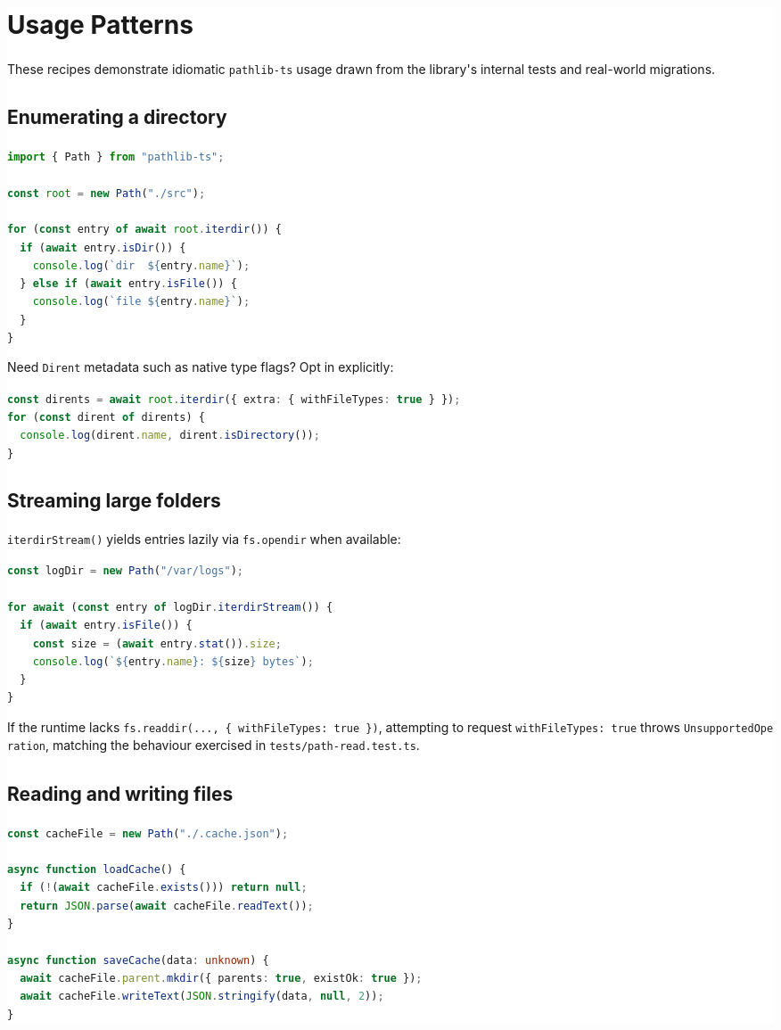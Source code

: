 # Usage Patterns

These recipes demonstrate idiomatic `pathlib-ts` usage drawn from the library's internal tests and real-world migrations.

## Enumerating a directory

```ts
import { Path } from "pathlib-ts";

const root = new Path("./src");

for (const entry of await root.iterdir()) {
  if (await entry.isDir()) {
    console.log(`dir  ${entry.name}`);
  } else if (await entry.isFile()) {
    console.log(`file ${entry.name}`);
  }
}
```

Need `Dirent` metadata such as native type flags? Opt in explicitly:

```ts
const dirents = await root.iterdir({ extra: { withFileTypes: true } });
for (const dirent of dirents) {
  console.log(dirent.name, dirent.isDirectory());
}
```

## Streaming large folders

`iterdirStream()` yields entries lazily via `fs.opendir` when available:

```ts
const logDir = new Path("/var/logs");

for await (const entry of logDir.iterdirStream()) {
  if (await entry.isFile()) {
    const size = (await entry.stat()).size;
    console.log(`${entry.name}: ${size} bytes`);
  }
}
```

If the runtime lacks `fs.readdir(..., { withFileTypes: true })`, attempting to request `withFileTypes: true` throws `UnsupportedOperation`, matching the behaviour exercised in `tests/path-read.test.ts`.

## Reading and writing files

```ts
const cacheFile = new Path("./.cache.json");

async function loadCache() {
  if (!(await cacheFile.exists())) return null;
  return JSON.parse(await cacheFile.readText());
}

async function saveCache(data: unknown) {
  await cacheFile.parent.mkdir({ parents: true, existOk: true });
  await cacheFile.writeText(JSON.stringify(data, null, 2));
}
```
